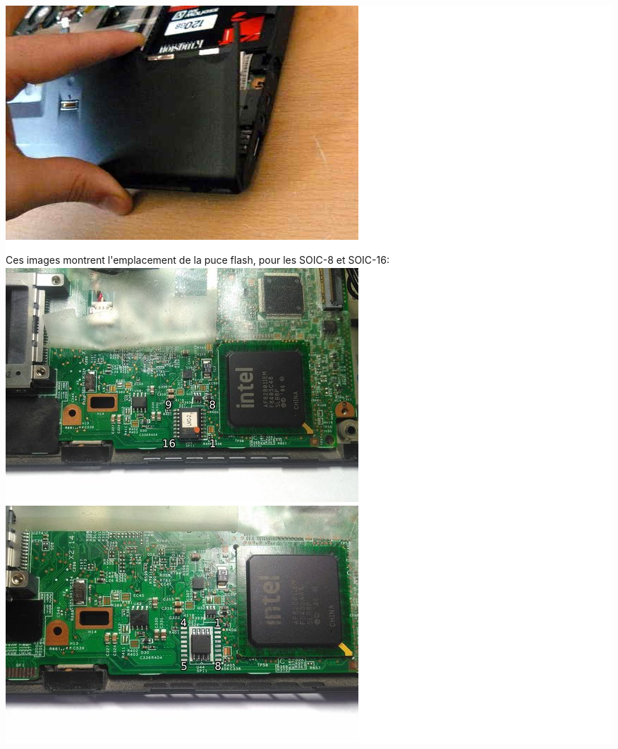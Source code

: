 ![](images/x200/disassembly/0006.jpg)

Ces images montrent l'emplacement de la puce flash, pour les SOIC-8 et
SOIC-16:
![](images/x200/x200_soic16.jpg)
![](images/x200/x200_soic8.jpg)
